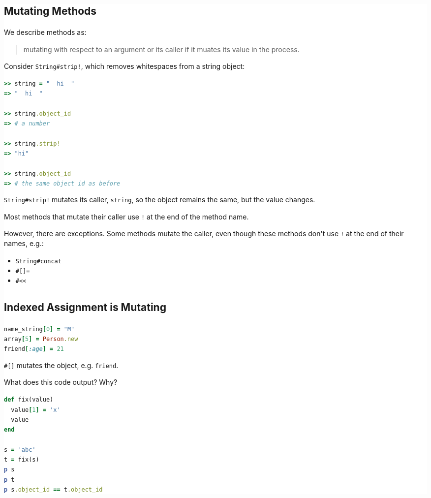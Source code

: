 ## Mutating Methods

We describe methods as:
> mutating with respect to an argument or its caller if it muates its value in the process.

Consider `String#strip!`, which removes whitespaces from a string object:

```ruby
>> string = "  hi  "
=> "  hi  "

>> string.object_id
=> # a number

>> string.strip!
=> "hi"

>> string.object_id
=> # the same object id as before
```

`String#strip!` mutates its caller, `string`, so the object remains the same, but the value changes.

Most methods that mutate their caller use `!` at the end of the method name.

However, there are exceptions. Some methods mutate the caller, even though these methods don't use `!` at the end of their names, e.g.:
- `String#concat`
- `#[]=`
- `#<<`


## Indexed Assignment is Mutating

```ruby
name_string[0] = "M"
array[5] = Person.new
friend[:age] = 21
```

`#[]` mutates the object, e.g. `friend`.

What does this code output? Why?
```ruby
def fix(value)
  value[1] = 'x'
  value
end

s = 'abc'
t = fix(s)
p s
p t
p s.object_id == t.object_id
```
